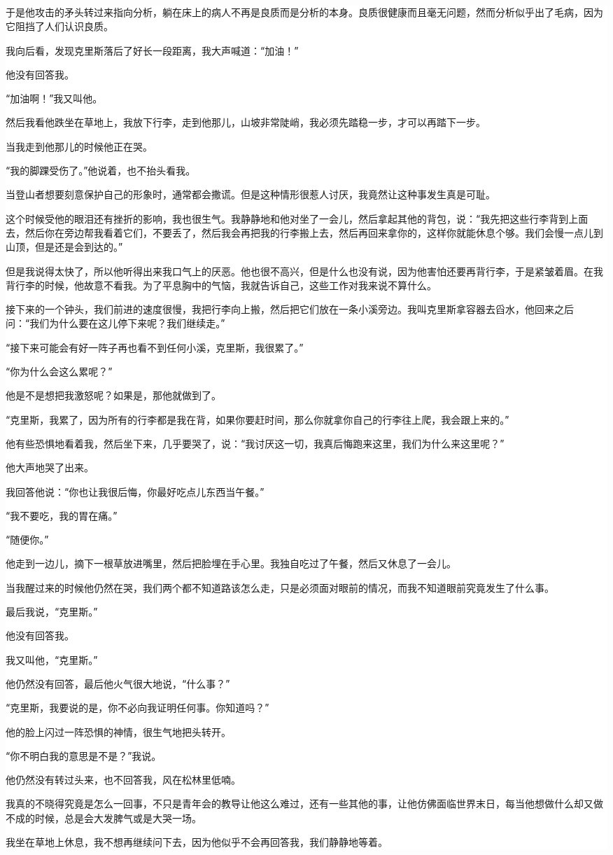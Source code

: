于是他攻击的矛头转过来指向分析，躺在床上的病人不再是良质而是分析的本身。良质很健康而且毫无问题，然而分析似乎出了毛病，因为它阻挡了人们认识良质。

我向后看，发现克里斯落后了好长一段距离，我大声喊道：“加油！”

他没有回答我。

“加油啊！”我又叫他。

然后我看他跌坐在草地上，我放下行李，走到他那儿，山坡非常陡峭，我必须先踏稳一步，才可以再踏下一步。

当我走到他那儿的时候他正在哭。

“我的脚踝受伤了。”他说着，也不抬头看我。

当登山者想要刻意保护自己的形象时，通常都会撒谎。但是这种情形很惹人讨厌，我竟然让这种事发生真是可耻。

这个时候受他的眼泪还有挫折的影响，我也很生气。我静静地和他对坐了一会儿，然后拿起其他的背包，说：“我先把这些行李背到上面去，然后你在旁边帮我看着它们，不要丢了，然后我会再把我的行李搬上去，然后再回来拿你的，这样你就能休息个够。我们会慢一点儿到山顶，但是还是会到达的。”

但是我说得太快了，所以他听得出来我口气上的厌恶。他也很不高兴，但是什么也没有说，因为他害怕还要再背行李，于是紧皱着眉。在我背行李的时候，他故意不看我。为了平息胸中的气恼，我就告诉自己，这些工作对我来说不算什么。

接下来的一个钟头，我们前进的速度很慢，我把行李向上搬，然后把它们放在一条小溪旁边。我叫克里斯拿容器去舀水，他回来之后问：“我们为什么要在这儿停下来呢？我们继续走。”

“接下来可能会有好一阵子再也看不到任何小溪，克里斯，我很累了。”

“你为什么会这么累呢？”

他是不是想把我激怒呢？如果是，那他就做到了。

“克里斯，我累了，因为所有的行李都是我在背，如果你要赶时间，那么你就拿你自己的行李往上爬，我会跟上来的。”

他有些恐惧地看着我，然后坐下来，几乎要哭了，说：“我讨厌这一切，我真后悔跑来这里，我们为什么来这里呢？”

他大声地哭了出来。

我回答他说：“你也让我很后悔，你最好吃点儿东西当午餐。”

“我不要吃，我的胃在痛。”

“随便你。”

他走到一边儿，摘下一根草放进嘴里，然后把脸埋在手心里。我独自吃过了午餐，然后又休息了一会儿。

当我醒过来的时候他仍然在哭，我们两个都不知道路该怎么走，只是必须面对眼前的情况，而我不知道眼前究竟发生了什么事。

最后我说，“克里斯。”

他没有回答我。

我又叫他，“克里斯。”

他仍然没有回答，最后他火气很大地说，“什么事？”

“克里斯，我要说的是，你不必向我证明任何事。你知道吗？”

他的脸上闪过一阵恐惧的神情，很生气地把头转开。

“你不明白我的意思是不是？”我说。

他仍然没有转过头来，也不回答我，风在松林里低喃。

我真的不晓得究竟是怎么一回事，不只是青年会的教导让他这么难过，还有一些其他的事，让他仿佛面临世界末日，每当他想做什么却又做不成的时候，总是会大发脾气或是大哭一场。

我坐在草地上休息，我不想再继续问下去，因为他似乎不会再回答我，我们静静地等着。
